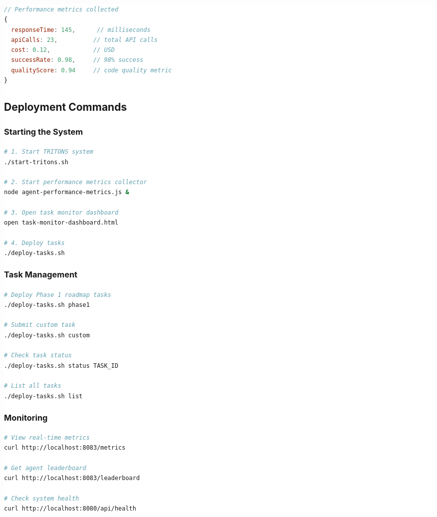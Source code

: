 ```javascript
// Performance metrics collected
{
  responseTime: 145,      // milliseconds
  apiCalls: 23,          // total API calls
  cost: 0.12,            // USD
  successRate: 0.98,     // 98% success
  qualityScore: 0.94     // code quality metric
}
```

## Deployment Commands

### Starting the System

```bash
# 1. Start TRITONS system
./start-tritons.sh

# 2. Start performance metrics collector
node agent-performance-metrics.js &

# 3. Open task monitor dashboard
open task-monitor-dashboard.html

# 4. Deploy tasks
./deploy-tasks.sh
```

### Task Management

```bash
# Deploy Phase 1 roadmap tasks
./deploy-tasks.sh phase1

# Submit custom task
./deploy-tasks.sh custom

# Check task status
./deploy-tasks.sh status TASK_ID

# List all tasks
./deploy-tasks.sh list
```

### Monitoring

```bash
# View real-time metrics
curl http://localhost:8083/metrics

# Get agent leaderboard
curl http://localhost:8083/leaderboard

# Check system health
curl http://localhost:8080/api/health
```

